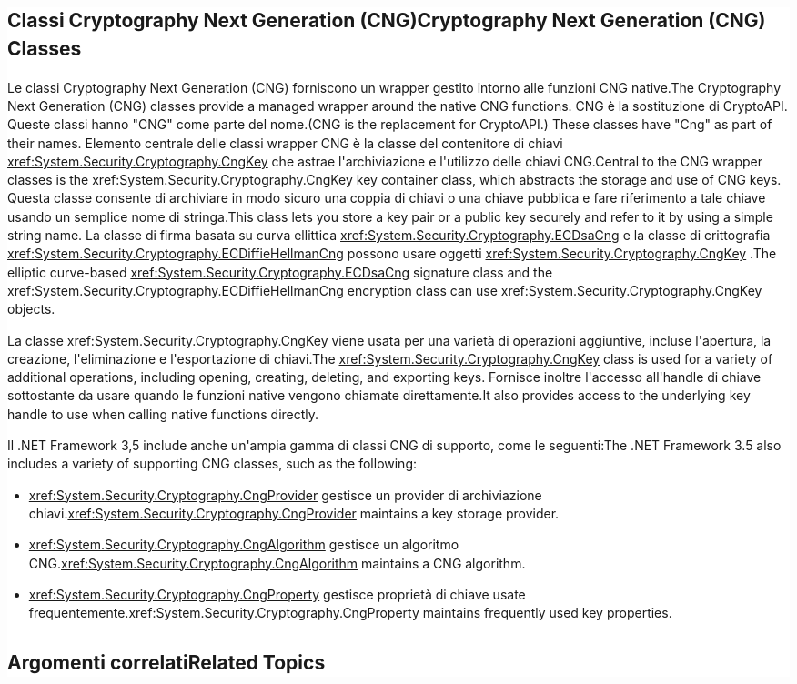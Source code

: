 ## <a name="cryptography-next-generation-cng-classes"></a><span data-ttu-id="6582b-322">Classi Cryptography Next Generation (CNG)</span><span class="sxs-lookup"><span data-stu-id="6582b-322">Cryptography Next Generation (CNG) Classes</span></span>

<span data-ttu-id="6582b-323">Le classi Cryptography Next Generation (CNG) forniscono un wrapper gestito intorno alle funzioni CNG native.</span><span class="sxs-lookup"><span data-stu-id="6582b-323">The Cryptography Next Generation (CNG) classes provide a managed wrapper around the native CNG functions.</span></span> <span data-ttu-id="6582b-324">CNG è la sostituzione di CryptoAPI. Queste classi hanno "CNG" come parte del nome.</span><span class="sxs-lookup"><span data-stu-id="6582b-324">(CNG is the replacement for CryptoAPI.) These classes have "Cng" as part of their names.</span></span> <span data-ttu-id="6582b-325">Elemento centrale delle classi wrapper CNG è la classe del contenitore di chiavi <xref:System.Security.Cryptography.CngKey> che astrae l'archiviazione e l'utilizzo delle chiavi CNG.</span><span class="sxs-lookup"><span data-stu-id="6582b-325">Central to the CNG wrapper classes is the <xref:System.Security.Cryptography.CngKey> key container class, which abstracts the storage and use of CNG keys.</span></span> <span data-ttu-id="6582b-326">Questa classe consente di archiviare in modo sicuro una coppia di chiavi o una chiave pubblica e fare riferimento a tale chiave usando un semplice nome di stringa.</span><span class="sxs-lookup"><span data-stu-id="6582b-326">This class lets you store a key pair or a public key securely and refer to it by using a simple string name.</span></span> <span data-ttu-id="6582b-327">La classe di firma basata su curva ellittica <xref:System.Security.Cryptography.ECDsaCng> e la classe di crittografia <xref:System.Security.Cryptography.ECDiffieHellmanCng> possono usare oggetti <xref:System.Security.Cryptography.CngKey> .</span><span class="sxs-lookup"><span data-stu-id="6582b-327">The elliptic curve-based <xref:System.Security.Cryptography.ECDsaCng> signature class and the <xref:System.Security.Cryptography.ECDiffieHellmanCng> encryption class can use <xref:System.Security.Cryptography.CngKey> objects.</span></span>

<span data-ttu-id="6582b-328">La classe <xref:System.Security.Cryptography.CngKey> viene usata per una varietà di operazioni aggiuntive, incluse l'apertura, la creazione, l'eliminazione e l'esportazione di chiavi.</span><span class="sxs-lookup"><span data-stu-id="6582b-328">The <xref:System.Security.Cryptography.CngKey> class is used for a variety of additional operations, including opening, creating, deleting, and exporting keys.</span></span> <span data-ttu-id="6582b-329">Fornisce inoltre l'accesso all'handle di chiave sottostante da usare quando le funzioni native vengono chiamate direttamente.</span><span class="sxs-lookup"><span data-stu-id="6582b-329">It also provides access to the underlying key handle to use when calling native functions directly.</span></span>

<span data-ttu-id="6582b-330">Il .NET Framework 3,5 include anche un'ampia gamma di classi CNG di supporto, come le seguenti:</span><span class="sxs-lookup"><span data-stu-id="6582b-330">The .NET Framework 3.5 also includes a variety of supporting CNG classes, such as the following:</span></span>

- <span data-ttu-id="6582b-331"><xref:System.Security.Cryptography.CngProvider> gestisce un provider di archiviazione chiavi.</span><span class="sxs-lookup"><span data-stu-id="6582b-331"><xref:System.Security.Cryptography.CngProvider> maintains a key storage provider.</span></span>

- <span data-ttu-id="6582b-332"><xref:System.Security.Cryptography.CngAlgorithm> gestisce un algoritmo CNG.</span><span class="sxs-lookup"><span data-stu-id="6582b-332"><xref:System.Security.Cryptography.CngAlgorithm> maintains a CNG algorithm.</span></span>

- <span data-ttu-id="6582b-333"><xref:System.Security.Cryptography.CngProperty> gestisce proprietà di chiave usate frequentemente.</span><span class="sxs-lookup"><span data-stu-id="6582b-333"><xref:System.Security.Cryptography.CngProperty> maintains frequently used key properties.</span></span>

## <a name="related-topics"></a><span data-ttu-id="6582b-334">Argomenti correlati</span><span class="sxs-lookup"><span data-stu-id="6582b-334">Related Topics</span></span>
